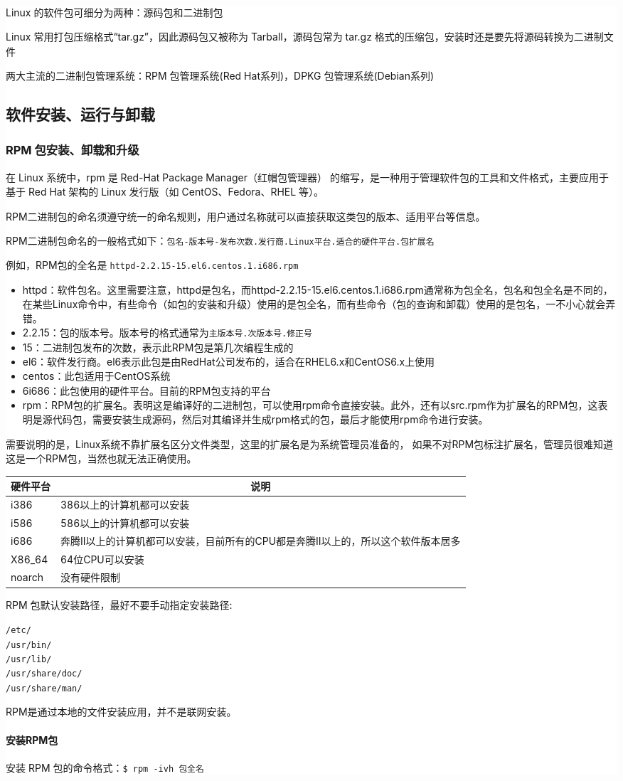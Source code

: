 Linux 的软件包可细分为两种：源码包和二进制包

Linux 常用打包压缩格式“tar.gz”，因此源码包又被称为 Tarball，源码包常为 tar.gz 格式的压缩包，安装时还是要先将源码转换为二进制文件

两大主流的二进制包管理系统：RPM 包管理系统(Red Hat系列)，DPKG 包管理系统(Debian系列)

## 软件安装、运行与卸载

### RPM 包安装、卸载和升级

在 Linux 系统中，rpm 是 Red-Hat Package Manager（红帽包管理器） 的缩写，是一种用于管理软件包的工具和文件格式，主要应用于基于 Red Hat 架构的 Linux 发行版（如 CentOS、Fedora、RHEL 等）。

RPM二进制包的命名须遵守统一的命名规则，用户通过名称就可以直接获取这类包的版本、适用平台等信息。

RPM二进制包命名的一般格式如下：`包名-版本号-发布次数.发行商.Linux平台.适合的硬件平台.包扩展名`

例如，RPM包的全名是 `httpd-2.2.15-15.el6.centos.1.i686.rpm`

- httpd：软件包名。这里需要注意，httpd是包名，而httpd-2.2.15-15.el6.centos.1.i686.rpm通常称为包全名，包名和包全名是不同的，在某些Linux命令中，有些命令（如包的安装和升级）使用的是包全名，而有些命令（包的查询和卸载）使用的是包名，一不小心就会弄错。
- 2.2.15：包的版本号。版本号的格式通常为`主版本号.次版本号.修正号`
- 15：二进制包发布的次数，表示此RPM包是第几次编程生成的
- el6：软件发行商。el6表示此包是由RedHat公司发布的，适合在RHEL6.x和CentOS6.x上使用
- centos：此包适用于CentOS系统
- 6i686：此包使用的硬件平台。目前的RPM包支持的平台
- rpm：RPM包的扩展名。表明这是编译好的二进制包，可以使用rpm命令直接安装。此外，还有以src.rpm作为扩展名的RPM包，这表明是源代码包，需要安装生成源码，然后对其编译并生成rpm格式的包，最后才能使用rpm命令进行安装。

需要说明的是，Linux系统不靠扩展名区分文件类型，这里的扩展名是为系统管理员准备的，
如果不对RPM包标注扩展名，管理员很难知道这是一个RPM包，当然也就无法正确使用。

| 硬件平台 | 说明 |
| -------- | ---- |
| i386 | 386以上的计算机都可以安装 |
| i586 | 586以上的计算机都可以安装 |
| i686 | 奔腾Ⅱ以上的计算机都可以安装，目前所有的CPU都是奔腾Ⅱ以上的，所以这个软件版本居多 |
| X86_64 | 64位CPU可以安装 |
| noarch | 没有硬件限制 |

RPM 包默认安装路径，最好不要手动指定安装路径:

    /etc/
    /usr/bin/
    /usr/lib/
    /usr/share/doc/
    /usr/share/man/

RPM是通过本地的文件安装应用，并不是联网安装。

#### 安装RPM包

安装 RPM 包的命令格式：`$ rpm -ivh 包全名`
